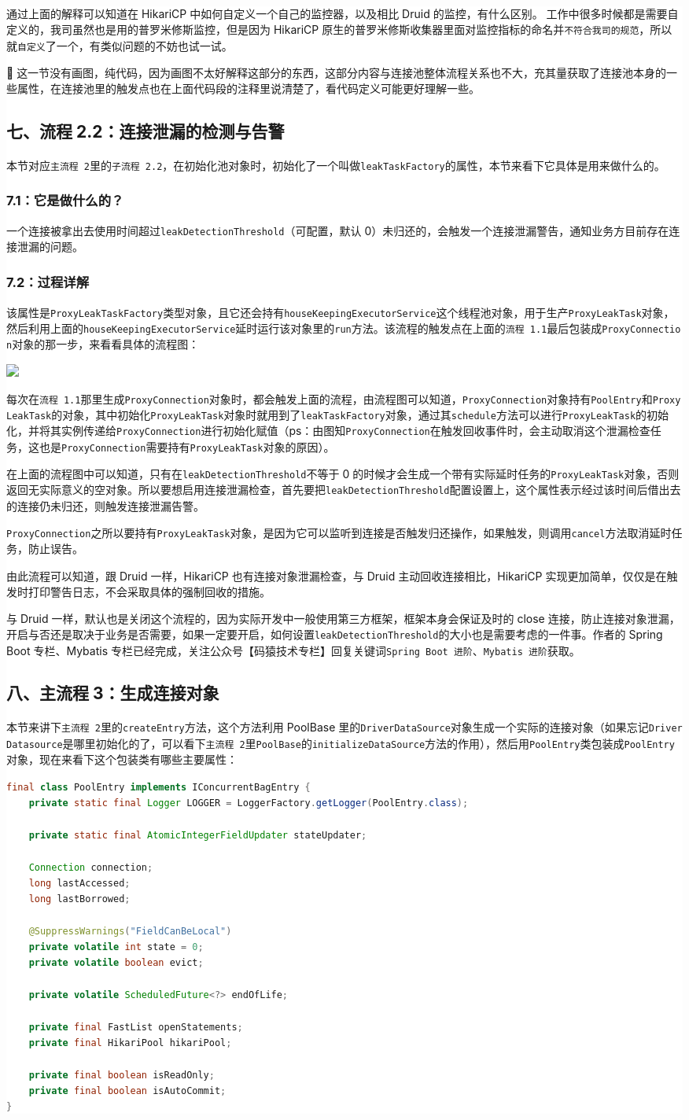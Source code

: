 通过上面的解释可以知道在 HikariCP 中如何自定义一个自己的监控器，以及相比 Druid 的监控，有什么区别。 工作中很多时候都是需要自定义的，我司虽然也是用的普罗米修斯监控，但是因为 HikariCP 原生的普罗米修斯收集器里面对监控指标的命名并`不符合我司的规范`，所以就`自定义`了一个，有类似问题的不妨也试一试。

🍁 这一节没有画图，纯代码，因为画图不太好解释这部分的东西，这部分内容与连接池整体流程关系也不大，充其量获取了连接池本身的一些属性，在连接池里的触发点也在上面代码段的注释里说清楚了，看代码定义可能更好理解一些。

## 七、流程 2.2：连接泄漏的检测与告警

本节对应`主流程 2`里的`子流程 2.2`，在初始化池对象时，初始化了一个叫做`leakTaskFactory`的属性，本节来看下它具体是用来做什么的。

### 7.1：它是做什么的？

一个连接被拿出去使用时间超过`leakDetectionThreshold`（可配置，默认 0）未归还的，会触发一个连接泄漏警告，通知业务方目前存在连接泄漏的问题。

### 7.2：过程详解

该属性是`ProxyLeakTaskFactory`类型对象，且它还会持有`houseKeepingExecutorService`这个线程池对象，用于生产`ProxyLeakTask`对象，然后利用上面的`houseKeepingExecutorService`延时运行该对象里的`run`方法。该流程的触发点在上面的`流程 1.1`最后包装成`ProxyConnection`对象的那一步，来看看具体的流程图：

![](http://myblog.sharemer.com/2019/08/28/20190828-1-8.png?imageView2/0/w/1024)

每次在`流程 1.1`那里生成`ProxyConnection`对象时，都会触发上面的流程，由流程图可以知道，`ProxyConnection`对象持有`PoolEntry`和`ProxyLeakTask`的对象，其中初始化`ProxyLeakTask`对象时就用到了`leakTaskFactory`对象，通过其`schedule`方法可以进行`ProxyLeakTask`的初始化，并将其实例传递给`ProxyConnection`进行初始化赋值（ps：由图知`ProxyConnection`在触发回收事件时，会主动取消这个泄漏检查任务，这也是`ProxyConnection`需要持有`ProxyLeakTask`对象的原因）。

在上面的流程图中可以知道，只有在`leakDetectionThreshold`不等于 0 的时候才会生成一个带有实际延时任务的`ProxyLeakTask`对象，否则返回无实际意义的空对象。所以要想启用连接泄漏检查，首先要把`leakDetectionThreshold`配置设置上，这个属性表示经过该时间后借出去的连接仍未归还，则触发连接泄漏告警。

`ProxyConnection`之所以要持有`ProxyLeakTask`对象，是因为它可以监听到连接是否触发归还操作，如果触发，则调用`cancel`方法取消延时任务，防止误告。

由此流程可以知道，跟 Druid 一样，HikariCP 也有连接对象泄漏检查，与 Druid 主动回收连接相比，HikariCP 实现更加简单，仅仅是在触发时打印警告日志，不会采取具体的强制回收的措施。

与 Druid 一样，默认也是关闭这个流程的，因为实际开发中一般使用第三方框架，框架本身会保证及时的 close 连接，防止连接对象泄漏，开启与否还是取决于业务是否需要，如果一定要开启，如何设置`leakDetectionThreshold`的大小也是需要考虑的一件事。作者的 Spring Boot 专栏、Mybatis 专栏已经完成，关注公众号【码猿技术专栏】回复关键词`Spring Boot 进阶`、`Mybatis 进阶`获取。

## 八、主流程 3：生成连接对象

本节来讲下`主流程 2`里的`createEntry`方法，这个方法利用 PoolBase 里的`DriverDataSource`对象生成一个实际的连接对象（如果忘记`DriverDatasource`是哪里初始化的了，可以看下`主流程 2`里`PoolBase`的`initializeDataSource`方法的作用），然后用`PoolEntry`类包装成`PoolEntry`对象，现在来看下这个包装类有哪些主要属性：

```java
final class PoolEntry implements IConcurrentBagEntry {
    private static final Logger LOGGER = LoggerFactory.getLogger(PoolEntry.class);
    
    private static final AtomicIntegerFieldUpdater stateUpdater;

    Connection connection; 
    long lastAccessed; 
    long lastBorrowed; 

    @SuppressWarnings("FieldCanBeLocal")
    private volatile int state = 0; 
    private volatile boolean evict; 

    private volatile ScheduledFuture<?> endOfLife; 

    private final FastList openStatements; 
    private final HikariPool hikariPool; 

    private final boolean isReadOnly; 
    private final boolean isAutoCommit; 
}
```